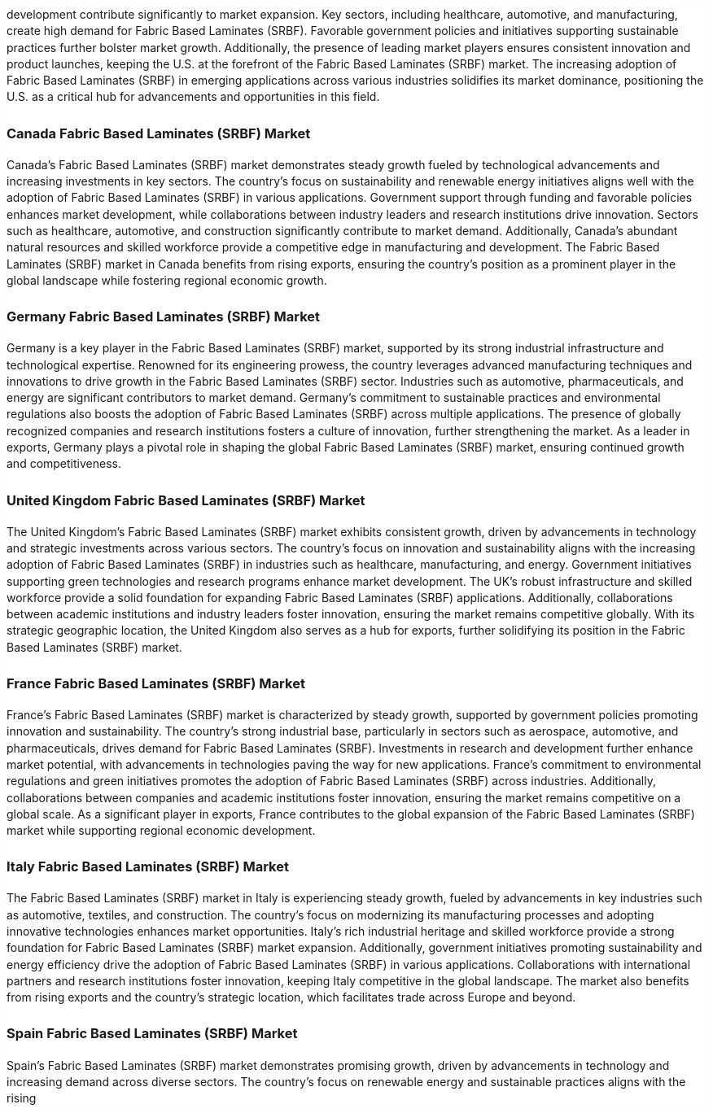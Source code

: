 development contribute significantly to market expansion. Key sectors, including healthcare, automotive, and manufacturing, create high demand for Fabric Based Laminates (SRBF). Favorable government policies and initiatives supporting sustainable practices further bolster market growth. Additionally, the presence of leading market players ensures consistent innovation and product launches, keeping the U.S. at the forefront of the Fabric Based Laminates (SRBF) market. The increasing adoption of Fabric Based Laminates (SRBF) in emerging applications across various industries solidifies its market dominance, positioning the U.S. as a critical hub for advancements and opportunities in this field.</p><h3>Canada Fabric Based Laminates (SRBF) Market</h3><p>Canada&rsquo;s Fabric Based Laminates (SRBF) market demonstrates steady growth fueled by technological advancements and increasing investments in key sectors. The country&rsquo;s focus on sustainability and renewable energy initiatives aligns well with the adoption of Fabric Based Laminates (SRBF) in various applications. Government support through funding and favorable policies enhances market development, while collaborations between industry leaders and research institutions drive innovation. Sectors such as healthcare, automotive, and construction significantly contribute to market demand. Additionally, Canada&rsquo;s abundant natural resources and skilled workforce provide a competitive edge in manufacturing and development. The Fabric Based Laminates (SRBF) market in Canada benefits from rising exports, ensuring the country&rsquo;s position as a prominent player in the global landscape while fostering regional economic growth.</p><h3>Germany Fabric Based Laminates (SRBF) Market</h3><p>Germany is a key player in the Fabric Based Laminates (SRBF) market, supported by its strong industrial infrastructure and technological expertise. Renowned for its engineering prowess, the country leverages advanced manufacturing techniques and innovations to drive growth in the Fabric Based Laminates (SRBF) sector. Industries such as automotive, pharmaceuticals, and energy are significant contributors to market demand. Germany&rsquo;s commitment to sustainable practices and environmental regulations also boosts the adoption of Fabric Based Laminates (SRBF) across multiple applications. The presence of globally recognized companies and research institutions fosters a culture of innovation, further strengthening the market. As a leader in exports, Germany plays a pivotal role in shaping the global Fabric Based Laminates (SRBF) market, ensuring continued growth and competitiveness.</p><h3>United Kingdom Fabric Based Laminates (SRBF) Market</h3><p>The United Kingdom&rsquo;s Fabric Based Laminates (SRBF) market exhibits consistent growth, driven by advancements in technology and strategic investments across various sectors. The country&rsquo;s focus on innovation and sustainability aligns with the increasing adoption of Fabric Based Laminates (SRBF) in industries such as healthcare, manufacturing, and energy. Government initiatives supporting green technologies and research programs enhance market development. The UK&rsquo;s robust infrastructure and skilled workforce provide a solid foundation for expanding Fabric Based Laminates (SRBF) applications. Additionally, collaborations between academic institutions and industry leaders foster innovation, ensuring the market remains competitive globally. With its strategic geographic location, the United Kingdom also serves as a hub for exports, further solidifying its position in the Fabric Based Laminates (SRBF) market.</p><h3>France Fabric Based Laminates (SRBF) Market</h3><p>France&rsquo;s Fabric Based Laminates (SRBF) market is characterized by steady growth, supported by government policies promoting innovation and sustainability. The country&rsquo;s strong industrial base, particularly in sectors such as aerospace, automotive, and pharmaceuticals, drives demand for Fabric Based Laminates (SRBF). Investments in research and development further enhance market potential, with advancements in technologies paving the way for new applications. France&rsquo;s commitment to environmental regulations and green initiatives promotes the adoption of Fabric Based Laminates (SRBF) across industries. Additionally, collaborations between companies and academic institutions foster innovation, ensuring the market remains competitive on a global scale. As a significant player in exports, France contributes to the global expansion of the Fabric Based Laminates (SRBF) market while supporting regional economic development.</p><h3>Italy Fabric Based Laminates (SRBF) Market</h3><p>The Fabric Based Laminates (SRBF) market in Italy is experiencing steady growth, fueled by advancements in key industries such as automotive, textiles, and construction. The country&rsquo;s focus on modernizing its manufacturing processes and adopting innovative technologies enhances market opportunities. Italy&rsquo;s rich industrial heritage and skilled workforce provide a strong foundation for Fabric Based Laminates (SRBF) market expansion. Additionally, government initiatives promoting sustainability and energy efficiency drive the adoption of Fabric Based Laminates (SRBF) in various applications. Collaborations with international partners and research institutions foster innovation, keeping Italy competitive in the global landscape. The market also benefits from rising exports and the country&rsquo;s strategic location, which facilitates trade across Europe and beyond.</p><h3>Spain Fabric Based Laminates (SRBF) Market</h3><p>Spain&rsquo;s Fabric Based Laminates (SRBF) market demonstrates promising growth, driven by advancements in technology and increasing demand across diverse sectors. The country&rsquo;s focus on renewable energy and sustainable practices aligns with the rising